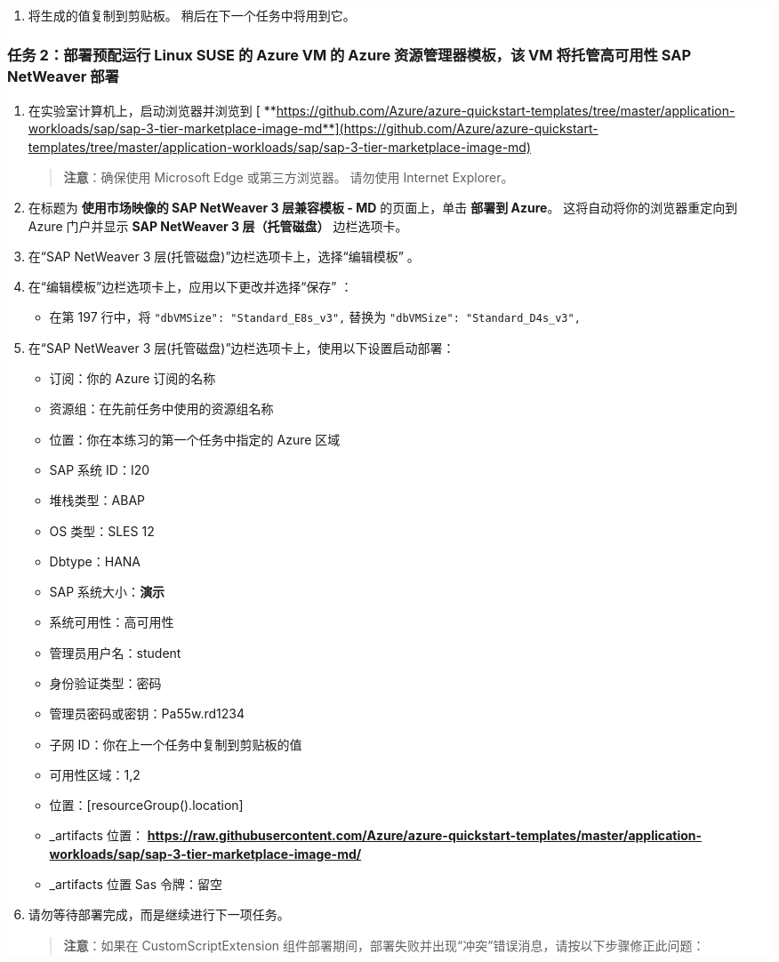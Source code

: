 1.  将生成的值复制到剪贴板。 稍后在下一个任务中将用到它。

### <a name="task-2-deploy-azure-resource-manager-template-provisioning-azure-vms-running-linux-suse-that-will-host-a-highly-available-sap-netweaver-deployment"></a>任务 2：部署预配运行 Linux SUSE 的 Azure VM 的 Azure 资源管理器模板，该 VM 将托管高可用性 SAP NetWeaver 部署

1.  在实验室计算机上，启动浏览器并浏览到 [ **https://github.com/Azure/azure-quickstart-templates/tree/master/application-workloads/sap/sap-3-tier-marketplace-image-md**](https://github.com/Azure/azure-quickstart-templates/tree/master/application-workloads/sap/sap-3-tier-marketplace-image-md)

    > **注意**：确保使用 Microsoft Edge 或第三方浏览器。 请勿使用 Internet Explorer。

1.  在标题为 **使用市场映像的 SAP NetWeaver 3 层兼容模板 - MD** 的页面上，单击 **部署到 Azure**。 这将自动将你的浏览器重定向到 Azure 门户并显示 **SAP NetWeaver 3 层（托管磁盘）** 边栏选项卡。

1.  在“SAP NetWeaver 3 层(托管磁盘)”边栏选项卡上，选择“编辑模板” 。

1.  在“编辑模板”边栏选项卡上，应用以下更改并选择“保存” ：

    -   在第 197 行中，将 `"dbVMSize": "Standard_E8s_v3",` 替换为 `"dbVMSize": "Standard_D4s_v3",`

1.  在“SAP NetWeaver 3 层(托管磁盘)”边栏选项卡上，使用以下设置启动部署：

    -   订阅：你的 Azure 订阅的名称

    -   资源组：在先前任务中使用的资源组名称

    -   位置：你在本练习的第一个任务中指定的 Azure 区域

    -   SAP 系统 ID：I20

    -   堆栈类型：ABAP

    -   OS 类型：SLES 12

    -   Dbtype：HANA

    -   SAP 系统大小：**演示**

    -   系统可用性：高可用性

    -   管理员用户名：student

    -   身份验证类型：密码

    -   管理员密码或密钥：Pa55w.rd1234

    -   子网 ID：你在上一个任务中复制到剪贴板的值

    -   可用性区域：1,2

    -   位置：[resourceGroup().location]

    -   _artifacts 位置： **https://raw.githubusercontent.com/Azure/azure-quickstart-templates/master/application-workloads/sap/sap-3-tier-marketplace-image-md/**

    -   _artifacts 位置 Sas 令牌：留空

1.  请勿等待部署完成，而是继续进行下一项任务。 

    > **注意**：如果在 CustomScriptExtension 组件部署期间，部署失败并出现“冲突”错误消息，请按以下步骤修正此问题：
